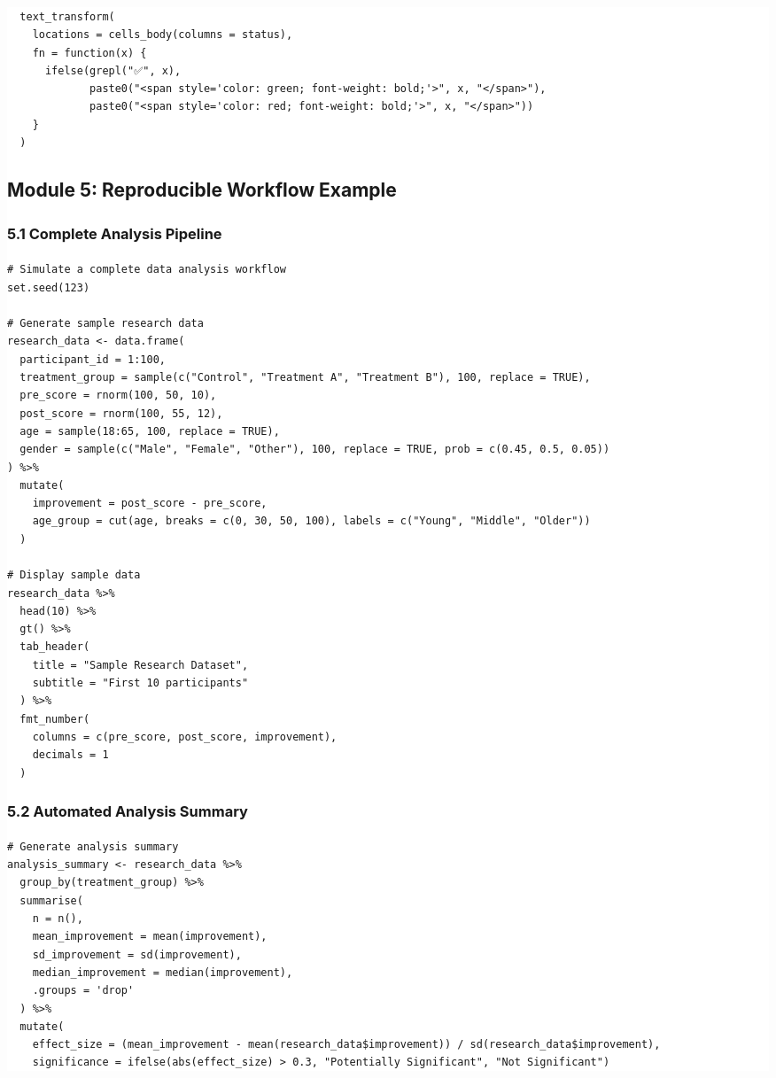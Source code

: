 ```{r doc-assessment}
  text_transform(
    locations = cells_body(columns = status),
    fn = function(x) {
      ifelse(grepl("✅", x), 
             paste0("<span style='color: green; font-weight: bold;'>", x, "</span>"),
             paste0("<span style='color: red; font-weight: bold;'>", x, "</span>"))
    }
  )
```

## Module 5: Reproducible Workflow Example

### 5.1 Complete Analysis Pipeline

```{r complete-pipeline}
# Simulate a complete data analysis workflow
set.seed(123)

# Generate sample research data
research_data <- data.frame(
  participant_id = 1:100,
  treatment_group = sample(c("Control", "Treatment A", "Treatment B"), 100, replace = TRUE),
  pre_score = rnorm(100, 50, 10),
  post_score = rnorm(100, 55, 12),
  age = sample(18:65, 100, replace = TRUE),
  gender = sample(c("Male", "Female", "Other"), 100, replace = TRUE, prob = c(0.45, 0.5, 0.05))
) %>%
  mutate(
    improvement = post_score - pre_score,
    age_group = cut(age, breaks = c(0, 30, 50, 100), labels = c("Young", "Middle", "Older"))
  )

# Display sample data
research_data %>%
  head(10) %>%
  gt() %>%
  tab_header(
    title = "Sample Research Dataset",
    subtitle = "First 10 participants"
  ) %>%
  fmt_number(
    columns = c(pre_score, post_score, improvement),
    decimals = 1
  )
```

### 5.2 Automated Analysis Summary

```{r analysis-summary}
# Generate analysis summary
analysis_summary <- research_data %>%
  group_by(treatment_group) %>%
  summarise(
    n = n(),
    mean_improvement = mean(improvement),
    sd_improvement = sd(improvement),
    median_improvement = median(improvement),
    .groups = 'drop'
  ) %>%
  mutate(
    effect_size = (mean_improvement - mean(research_data$improvement)) / sd(research_data$improvement),
    significance = ifelse(abs(effect_size) > 0.3, "Potentially Significant", "Not Significant")
```